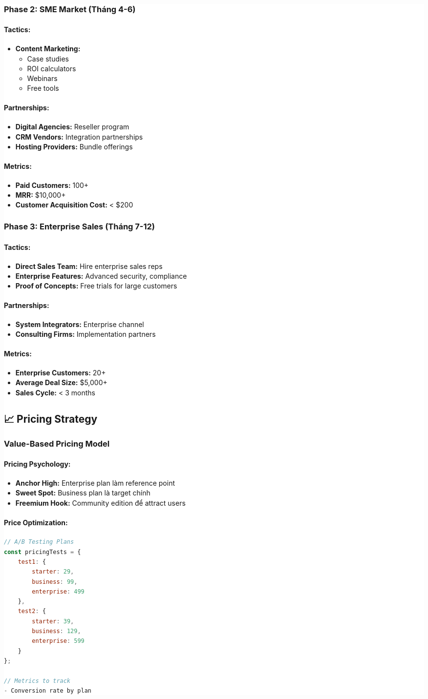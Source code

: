 ### **Phase 2: SME Market (Tháng 4-6)**

#### **Tactics:**
- **Content Marketing:**
  - Case studies
  - ROI calculators
  - Webinars
  - Free tools

#### **Partnerships:**
- **Digital Agencies:** Reseller program
- **CRM Vendors:** Integration partnerships
- **Hosting Providers:** Bundle offerings

#### **Metrics:**
- **Paid Customers:** 100+
- **MRR:** $10,000+
- **Customer Acquisition Cost:** < $200

### **Phase 3: Enterprise Sales (Tháng 7-12)**

#### **Tactics:**
- **Direct Sales Team:** Hire enterprise sales reps
- **Enterprise Features:** Advanced security, compliance
- **Proof of Concepts:** Free trials for large customers

#### **Partnerships:**
- **System Integrators:** Enterprise channel
- **Consulting Firms:** Implementation partners

#### **Metrics:**
- **Enterprise Customers:** 20+
- **Average Deal Size:** $5,000+
- **Sales Cycle:** < 3 months

## 📈 Pricing Strategy

### **Value-Based Pricing Model**

#### **Pricing Psychology:**
- **Anchor High:** Enterprise plan làm reference point
- **Sweet Spot:** Business plan là target chính
- **Freemium Hook:** Community edition để attract users

#### **Price Optimization:**
```javascript
// A/B Testing Plans
const pricingTests = {
    test1: {
        starter: 29,
        business: 99,
        enterprise: 499
    },
    test2: {
        starter: 39,
        business: 129,
        enterprise: 599
    }
};

// Metrics to track
- Conversion rate by plan
```